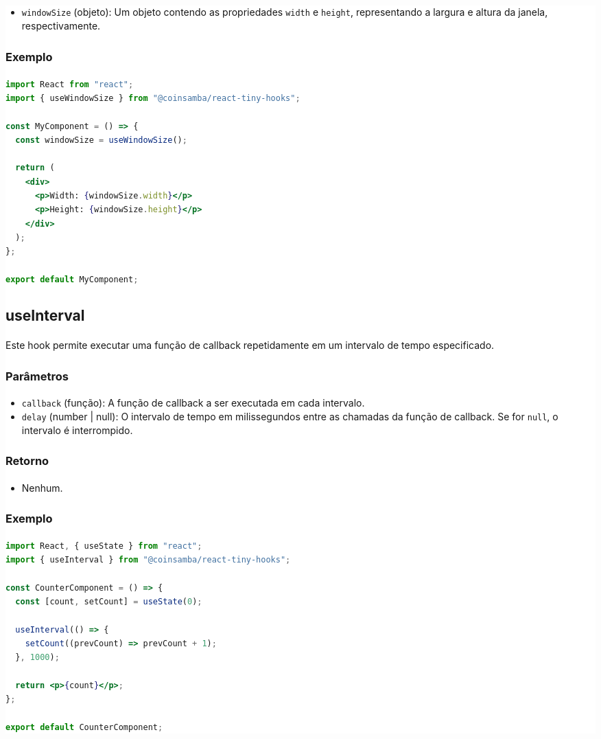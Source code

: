 - `windowSize` (objeto): Um objeto contendo as propriedades `width` e `height`, representando a largura e altura da janela, respectivamente.

### Exemplo

```jsx
import React from "react";
import { useWindowSize } from "@coinsamba/react-tiny-hooks";

const MyComponent = () => {
  const windowSize = useWindowSize();

  return (
    <div>
      <p>Width: {windowSize.width}</p>
      <p>Height: {windowSize.height}</p>
    </div>
  );
};

export default MyComponent;
```

## useInterval

Este hook permite executar uma função de callback repetidamente em um intervalo de tempo especificado.

### Parâmetros

- `callback` (função): A função de callback a ser executada em cada intervalo.
- `delay` (number | null): O intervalo de tempo em milissegundos entre as chamadas da função de callback. Se for `null`, o intervalo é interrompido.

### Retorno

- Nenhum.

### Exemplo

```jsx
import React, { useState } from "react";
import { useInterval } from "@coinsamba/react-tiny-hooks";

const CounterComponent = () => {
  const [count, setCount] = useState(0);

  useInterval(() => {
    setCount((prevCount) => prevCount + 1);
  }, 1000);

  return <p>{count}</p>;
};

export default CounterComponent;
```
